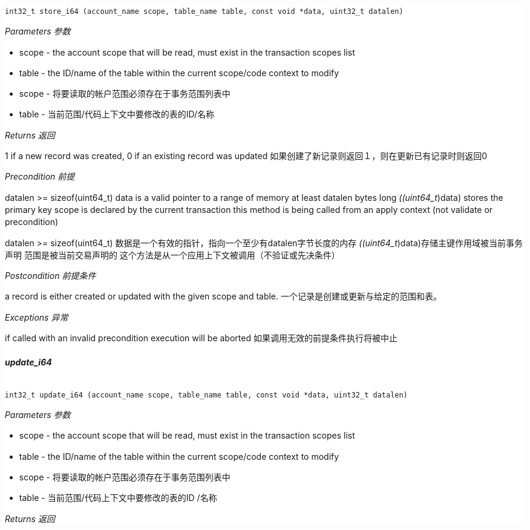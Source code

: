     int32_t store_i64 (account_name scope, table_name table, const void *data, uint32_t datalen)

*Parameters*
*参数*

- scope	- the account scope that will be read, must exist in the transaction scopes list
- table	- the ID/name of the table within the current scope/code context to modify

- scope - 将要读取的帐户范围必须存在于事务范围列表中
- table - 当前范围/代码上下文中要修改的表的ID/名称

*Returns*
*返回*

1 if a new record was created, 0 if an existing record was updated
如果创建了新记录则返回１，则在更新已有记录时则返回0

*Precondition*
*前提*

datalen >= sizeof(uint64_t)
data is a valid pointer to a range of memory at least datalen bytes long
*((uint64_t*)data) stores the primary key
scope is declared by the current transaction
this method is being called from an apply context (not validate or precondition)

datalen >= sizeof(uint64_t)
数据是一个有效的指针，指向一个至少有datalen字节长度的内存
*((uint64_t*)data)存储主键作用域被当前事务声明
范围是被当前交易声明的
这个方法是从一个应用上下文被调用（不验证或先决条件）

*Postcondition*
*前提条件*

a record is either created or updated with the given scope and table.
一个记录是创建或更新与给定的范围和表。

*Exceptions*
*异常*

if	called with an invalid precondition execution will be aborted
如果调用无效的前提条件执行将被中止

###### **update_i64**

    int32_t update_i64 (account_name scope, table_name table, const void *data, uint32_t datalen)

*Parameters*
*参数*

- scope	- the account scope that will be read, must exist in the transaction scopes list
- table	- the ID/name of the table within the current scope/code context to modify

- scope - 将要读取的帐户范围必须存在于事务范围列表中
- table - 当前范围/代码上下文中要修改的表的ID /名称

*Returns*
*返回*
